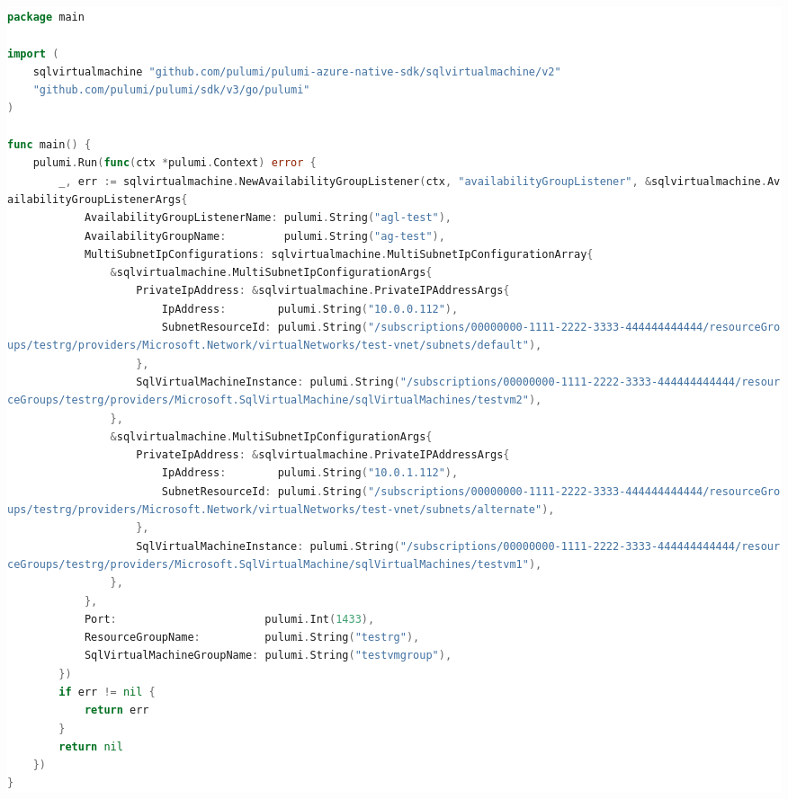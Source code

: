 
<div>
<pulumi-choosable type="language" values="go">


```go
package main

import (
	sqlvirtualmachine "github.com/pulumi/pulumi-azure-native-sdk/sqlvirtualmachine/v2"
	"github.com/pulumi/pulumi/sdk/v3/go/pulumi"
)

func main() {
	pulumi.Run(func(ctx *pulumi.Context) error {
		_, err := sqlvirtualmachine.NewAvailabilityGroupListener(ctx, "availabilityGroupListener", &sqlvirtualmachine.AvailabilityGroupListenerArgs{
			AvailabilityGroupListenerName: pulumi.String("agl-test"),
			AvailabilityGroupName:         pulumi.String("ag-test"),
			MultiSubnetIpConfigurations: sqlvirtualmachine.MultiSubnetIpConfigurationArray{
				&sqlvirtualmachine.MultiSubnetIpConfigurationArgs{
					PrivateIpAddress: &sqlvirtualmachine.PrivateIPAddressArgs{
						IpAddress:        pulumi.String("10.0.0.112"),
						SubnetResourceId: pulumi.String("/subscriptions/00000000-1111-2222-3333-444444444444/resourceGroups/testrg/providers/Microsoft.Network/virtualNetworks/test-vnet/subnets/default"),
					},
					SqlVirtualMachineInstance: pulumi.String("/subscriptions/00000000-1111-2222-3333-444444444444/resourceGroups/testrg/providers/Microsoft.SqlVirtualMachine/sqlVirtualMachines/testvm2"),
				},
				&sqlvirtualmachine.MultiSubnetIpConfigurationArgs{
					PrivateIpAddress: &sqlvirtualmachine.PrivateIPAddressArgs{
						IpAddress:        pulumi.String("10.0.1.112"),
						SubnetResourceId: pulumi.String("/subscriptions/00000000-1111-2222-3333-444444444444/resourceGroups/testrg/providers/Microsoft.Network/virtualNetworks/test-vnet/subnets/alternate"),
					},
					SqlVirtualMachineInstance: pulumi.String("/subscriptions/00000000-1111-2222-3333-444444444444/resourceGroups/testrg/providers/Microsoft.SqlVirtualMachine/sqlVirtualMachines/testvm1"),
				},
			},
			Port:                       pulumi.Int(1433),
			ResourceGroupName:          pulumi.String("testrg"),
			SqlVirtualMachineGroupName: pulumi.String("testvmgroup"),
		})
		if err != nil {
			return err
		}
		return nil
	})
}

```
